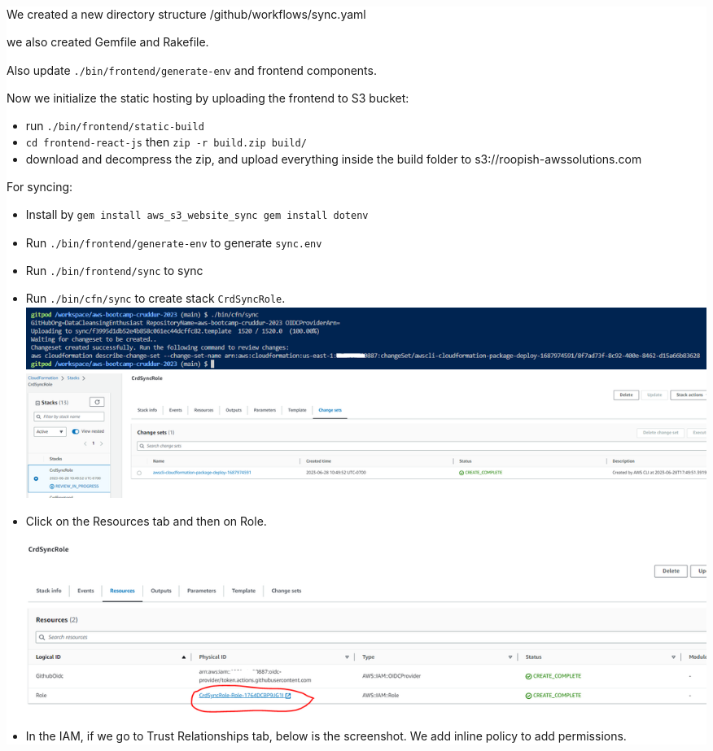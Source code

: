 We created a new directory structure /github/workflows/sync.yaml

we also created Gemfile and Rakefile.

Also update `./bin/frontend/generate-env` and frontend components.

Now we initialize the static hosting by uploading the frontend to S3 bucket:

- run `./bin/frontend/static-build`
- `cd frontend-react-js` then `zip -r build.zip build/`
- download and decompress the zip, and upload everything inside the build folder to s3://roopish-awssolutions.com

For syncing:

- Install by `gem install aws_s3_website_sync gem install dotenv`
- Run `./bin/frontend/generate-env` to generate `sync.env`
- Run `./bin/frontend/sync` to sync
- Run `./bin/cfn/sync` to create stack `CrdSyncRole`.
  ![image](assets/WeekX_8CFNcreateChangeSet.PNG)
  ![image](assets/WeekX_8CFNChangeSet.PNG)
- Click on the Resources tab and then on Role.

  ![image](assets/WeekX_8CFNResourcesRole.PNG)
- In the IAM, if we go to Trust Relationships tab, below is the screenshot. We add inline policy to add permissions.
